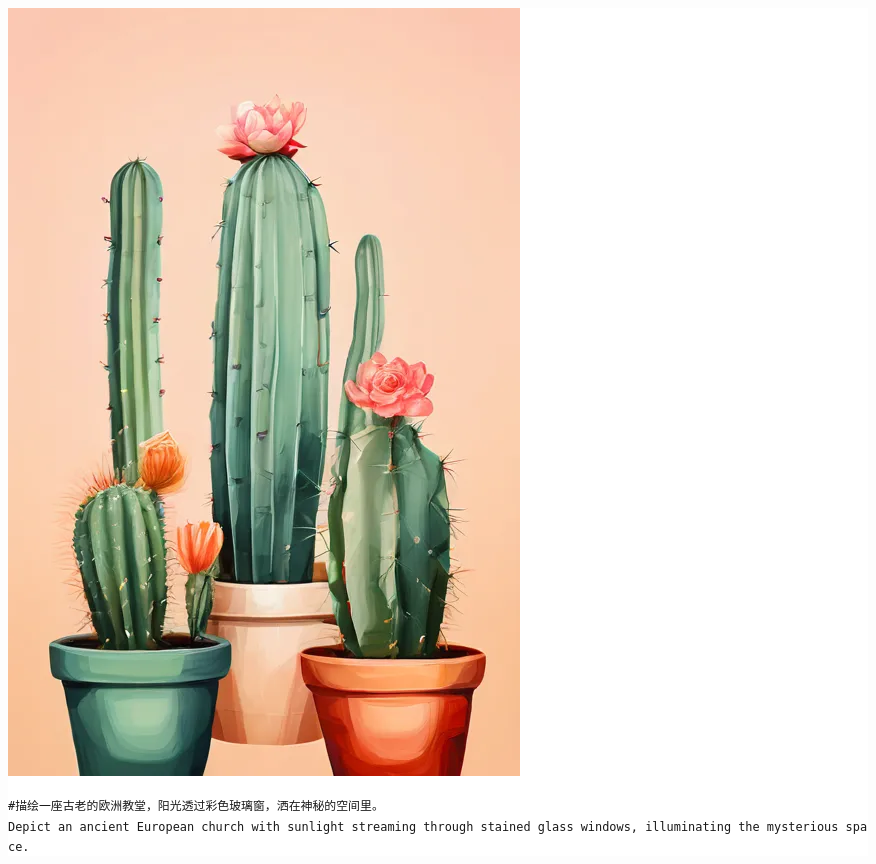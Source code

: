 ![image_1709285012.4628377.png](011.webp)

```
#描绘一座古老的欧洲教堂，阳光透过彩色玻璃窗，洒在神秘的空间里。
Depict an ancient European church with sunlight streaming through stained glass windows, illuminating the mysterious space.
```